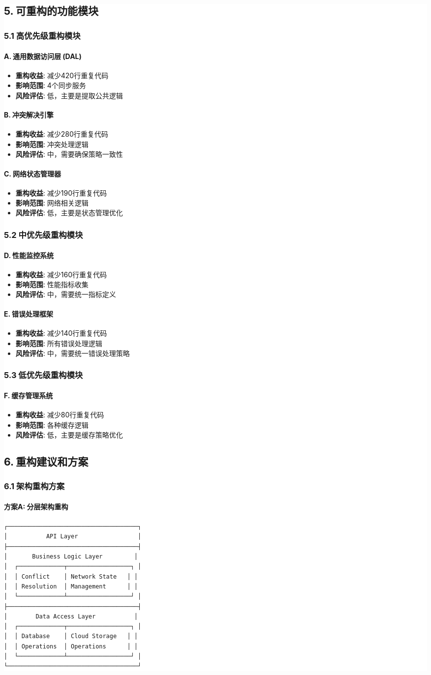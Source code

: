 ## 5. 可重构的功能模块

### 5.1 高优先级重构模块

#### A. 通用数据访问层 (DAL)
- **重构收益**: 减少420行重复代码
- **影响范围**: 4个同步服务
- **风险评估**: 低，主要是提取公共逻辑

#### B. 冲突解决引擎
- **重构收益**: 减少280行重复代码
- **影响范围**: 冲突处理逻辑
- **风险评估**: 中，需要确保策略一致性

#### C. 网络状态管理器
- **重构收益**: 减少190行重复代码
- **影响范围**: 网络相关逻辑
- **风险评估**: 低，主要是状态管理优化

### 5.2 中优先级重构模块

#### D. 性能监控系统
- **重构收益**: 减少160行重复代码
- **影响范围**: 性能指标收集
- **风险评估**: 中，需要统一指标定义

#### E. 错误处理框架
- **重构收益**: 减少140行重复代码
- **影响范围**: 所有错误处理逻辑
- **风险评估**: 中，需要统一错误处理策略

### 5.3 低优先级重构模块

#### F. 缓存管理系统
- **重构收益**: 减少80行重复代码
- **影响范围**: 各种缓存逻辑
- **风险评估**: 低，主要是缓存策略优化

## 6. 重构建议和方案

### 6.1 架构重构方案

#### 方案A: 分层架构重构
```
┌─────────────────────────────────────┐
│           API Layer                 │
├─────────────────────────────────────┤
│       Business Logic Layer         │
│  ┌─────────────┬──────────────────┐ │
│  │ Conflict    │ Network State   │ │
│  │ Resolution  │ Management      │ │
│  └─────────────┴──────────────────┘ │
├─────────────────────────────────────┤
│        Data Access Layer           │
│  ┌─────────────┬──────────────────┐ │
│  │ Database    │ Cloud Storage   │ │
│  │ Operations  │ Operations      │ │
│  └─────────────┴──────────────────┘ │
└─────────────────────────────────────┘
```
